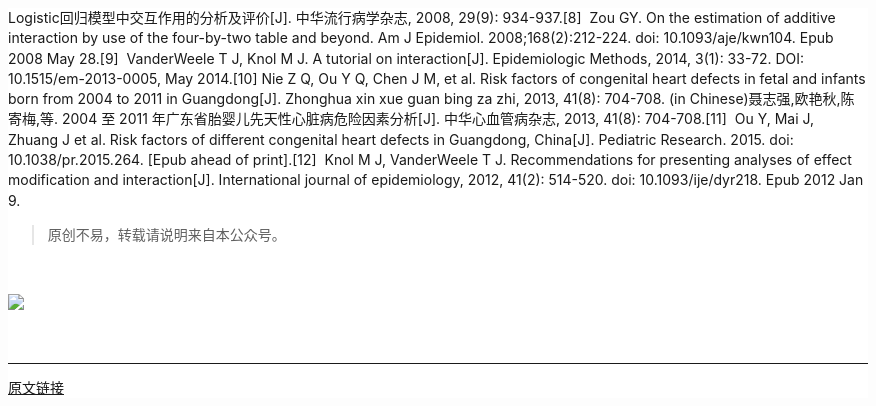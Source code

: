 Logistic回归模型中交互作用的分析及评价[J]. 中华流行病学杂志, 2008, 29(9): 934-937.[8]  Zou GY. On the estimation of additive interaction by use of the four-by-two table and beyond. Am J Epidemiol. 2008;168(2):212-224. doi: 10.1093/aje/kwn104. Epub 2008 May 28.[9]  VanderWeele T J, Knol M J. A tutorial on interaction[J]. Epidemiologic Methods, 2014, 3(1): 33-72. DOI: 10.1515/em-2013-0005, May 2014.[10] Nie Z Q, Ou Y Q, Chen J M, et al. Risk factors of congenital heart defects in fetal and infants born from 2004 to 2011 in Guangdong[J]. Zhonghua xin xue guan bing za zhi, 2013, 41(8): 704-708. (in Chinese)聂志强,欧艳秋,陈寄梅,等. 2004 至 2011 年广东省胎婴儿先天性心脏病危险因素分析[J]. 中华心血管病杂志, 2013, 41(8): 704-708.[11]  Ou Y, Mai J, Zhuang J et al. Risk factors of different congenital heart defects in Guangdong, China[J]. Pediatric Research. 2015. doi: 10.1038/pr.2015.264. [Epub ahead of print].[12]  Knol M J, VanderWeele T J. Recommendations for presenting analyses of effect modification and interaction[J]. International journal of epidemiology, 2012, 41(2): 514-520. doi: 10.1093/ije/dyr218. Epub 2012 Jan 9.<span></span></p></section><section data-tool="mdnice编辑器" data-website="https://www.mdnice.com"><blockquote data-tool="mdnice编辑器"><p>原创不易，转载请说明来自本公众号。</p></blockquote></section><p><br></p><p><img data-ratio="0.29259259259259257" data-s="300,640" data-src="https://mmbiz.qpic.cn/mmbiz_jpg/Zb9jB9p1cKEGiavdg5SUNKEWbUl9QQ7SaJr5cwIvmvaYYcV6LZfk8MWcs9x8ghVibLMdiau4F8UvesIODChVzh7dQ/640?wx_fmt=jpeg" data-type="jpeg" data-w="1080" src="https://mmbiz.qpic.cn/mmbiz_jpg/Zb9jB9p1cKEGiavdg5SUNKEWbUl9QQ7SaJr5cwIvmvaYYcV6LZfk8MWcs9x8ghVibLMdiau4F8UvesIODChVzh7dQ/640?wx_fmt=jpeg"></p><p><br></p><p><mp-style-type data-value="3"></mp-style-type></p></div>  
<hr>
<a href="https://mp.weixin.qq.com/s/Xi81nqHY72589lEZY-C_vw",target="_blank" rel="noopener noreferrer">原文链接</a>
